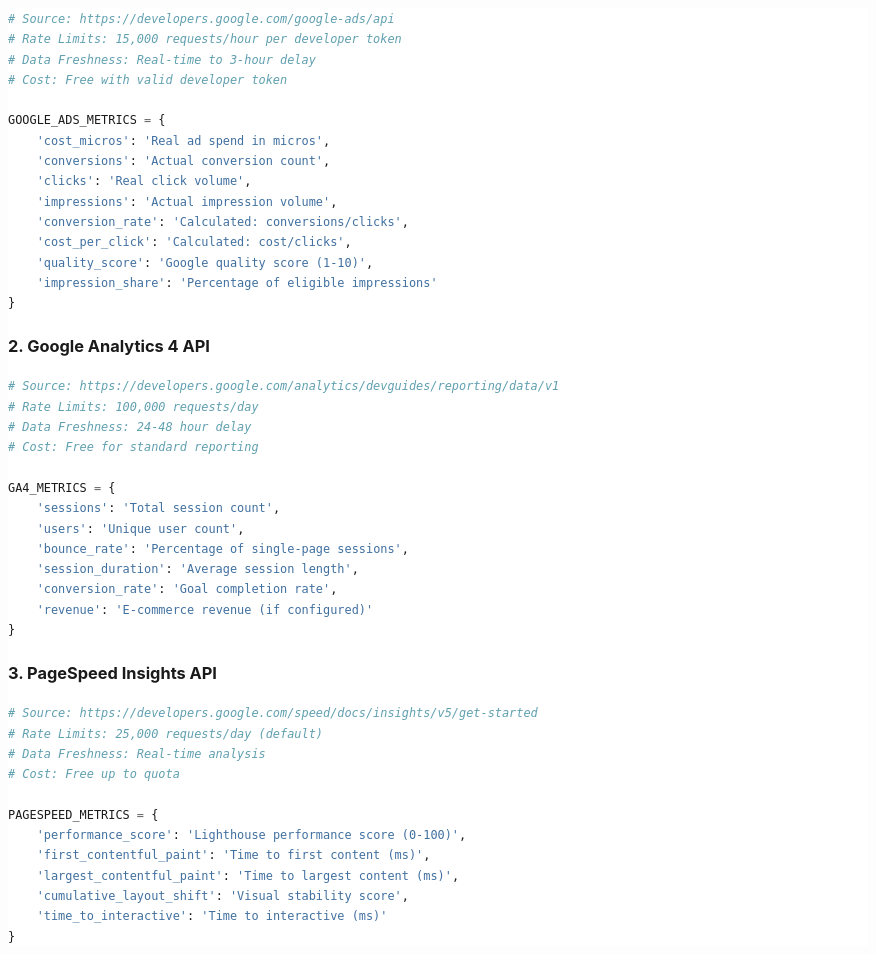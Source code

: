 ```python
# Source: https://developers.google.com/google-ads/api
# Rate Limits: 15,000 requests/hour per developer token
# Data Freshness: Real-time to 3-hour delay
# Cost: Free with valid developer token

GOOGLE_ADS_METRICS = {
    'cost_micros': 'Real ad spend in micros',
    'conversions': 'Actual conversion count',
    'clicks': 'Real click volume',
    'impressions': 'Actual impression volume',
    'conversion_rate': 'Calculated: conversions/clicks',
    'cost_per_click': 'Calculated: cost/clicks',
    'quality_score': 'Google quality score (1-10)',
    'impression_share': 'Percentage of eligible impressions'
}
```

### 2. **Google Analytics 4 API**

```python
# Source: https://developers.google.com/analytics/devguides/reporting/data/v1
# Rate Limits: 100,000 requests/day
# Data Freshness: 24-48 hour delay
# Cost: Free for standard reporting

GA4_METRICS = {
    'sessions': 'Total session count',
    'users': 'Unique user count',
    'bounce_rate': 'Percentage of single-page sessions',
    'session_duration': 'Average session length',
    'conversion_rate': 'Goal completion rate',
    'revenue': 'E-commerce revenue (if configured)'
}
```

### 3. **PageSpeed Insights API**

```python
# Source: https://developers.google.com/speed/docs/insights/v5/get-started
# Rate Limits: 25,000 requests/day (default)
# Data Freshness: Real-time analysis
# Cost: Free up to quota

PAGESPEED_METRICS = {
    'performance_score': 'Lighthouse performance score (0-100)',
    'first_contentful_paint': 'Time to first content (ms)',
    'largest_contentful_paint': 'Time to largest content (ms)',
    'cumulative_layout_shift': 'Visual stability score',
    'time_to_interactive': 'Time to interactive (ms)'
}
```

